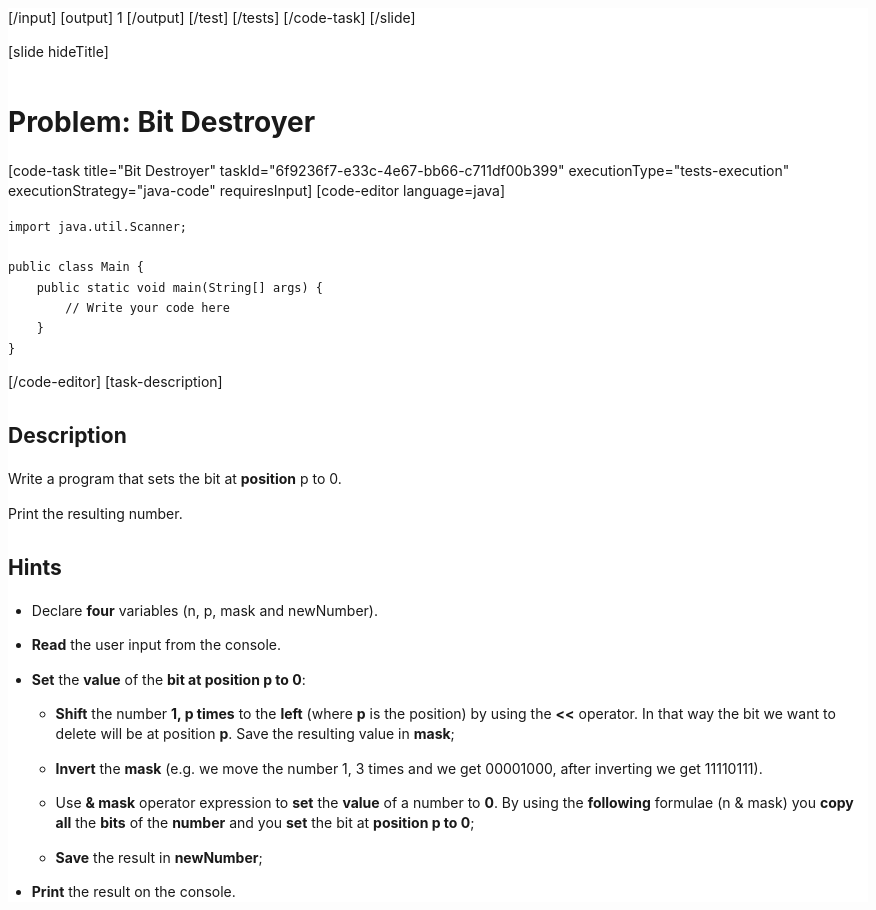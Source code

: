 [/input]
[output]
1
[/output]
[/test]
[/tests]
[/code-task]
[/slide]


[slide hideTitle]
# Problem: Bit Destroyer
[code-task title="Bit Destroyer" taskId="6f9236f7-e33c-4e67-bb66-c711df00b399" executionType="tests-execution" executionStrategy="java-code" requiresInput]
[code-editor language=java]
```
import java.util.Scanner;

public class Main {
    public static void main(String[] args) {
        // Write your code here
    }
}
```
[/code-editor]
[task-description]
## Description
Write a program that sets the bit at **position** p to 0.

Print the resulting number.

## Hints

- Declare **four** variables (n, p, mask and newNumber). 

- **Read** the user input from the console.

- **Set** the **value** of the **bit at position p to 0**: 

  - **Shift** the number **1, p times** to the **left** (where **p** is the position) by using the **<<** operator. In that way the bit we want to delete will be at position **p**. Save the resulting value in **mask**;

  - **Invert** the **mask** (e.g. we move the number 1, 3 times and we get 00001000, after inverting we get 11110111).

  - Use **& mask** operator expression to **set** the **value** of a number to **0**. By using the **following** formulae (n & mask) you **copy all** the **bits** of the **number** and you **set** the bit at **position p to 0**;

  - **Save** the result in **newNumber**;

- **Print** the result on the console.
